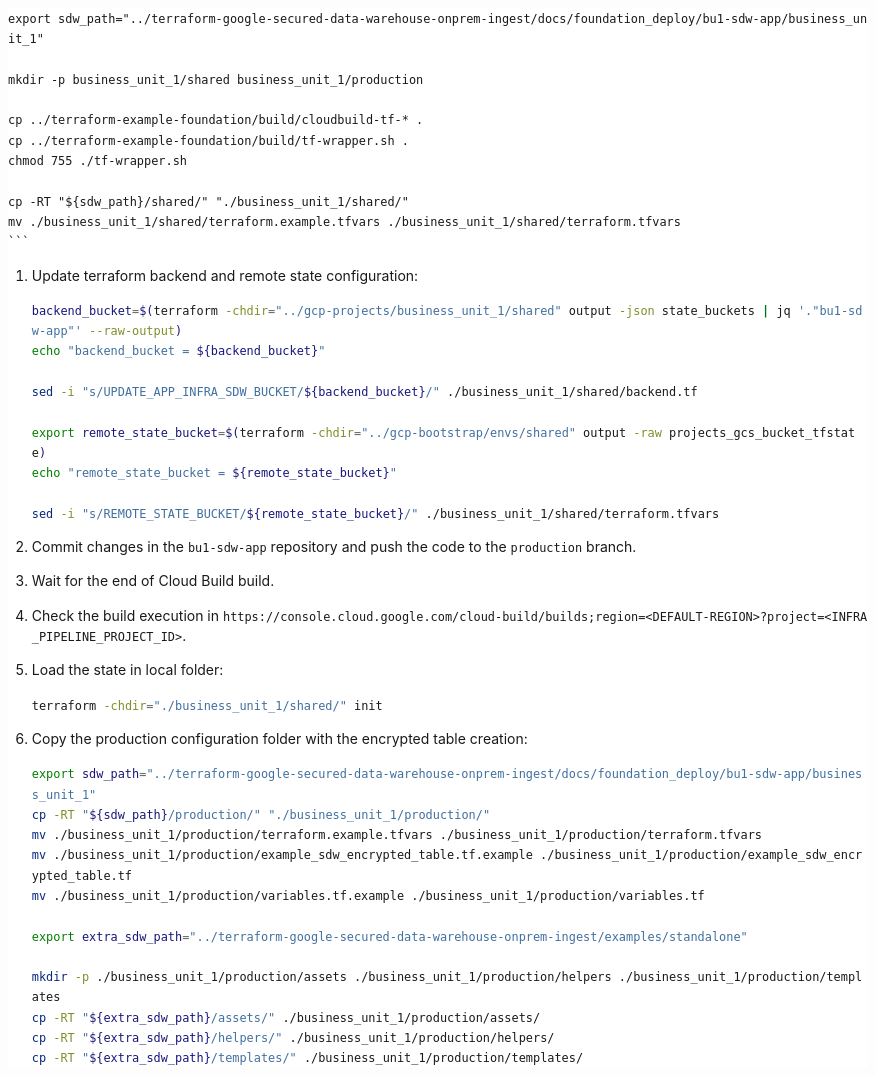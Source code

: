    export sdw_path="../terraform-google-secured-data-warehouse-onprem-ingest/docs/foundation_deploy/bu1-sdw-app/business_unit_1"

    mkdir -p business_unit_1/shared business_unit_1/production

    cp ../terraform-example-foundation/build/cloudbuild-tf-* .
    cp ../terraform-example-foundation/build/tf-wrapper.sh .
    chmod 755 ./tf-wrapper.sh

    cp -RT "${sdw_path}/shared/" "./business_unit_1/shared/"
    mv ./business_unit_1/shared/terraform.example.tfvars ./business_unit_1/shared/terraform.tfvars
    ```

1. Update terraform backend and remote state configuration:

    ```bash
    backend_bucket=$(terraform -chdir="../gcp-projects/business_unit_1/shared" output -json state_buckets | jq '."bu1-sdw-app"' --raw-output)
    echo "backend_bucket = ${backend_bucket}"

    sed -i "s/UPDATE_APP_INFRA_SDW_BUCKET/${backend_bucket}/" ./business_unit_1/shared/backend.tf

    export remote_state_bucket=$(terraform -chdir="../gcp-bootstrap/envs/shared" output -raw projects_gcs_bucket_tfstate)
    echo "remote_state_bucket = ${remote_state_bucket}"

    sed -i "s/REMOTE_STATE_BUCKET/${remote_state_bucket}/" ./business_unit_1/shared/terraform.tfvars
    ```

1. Commit changes in the `bu1-sdw-app` repository and push the code to the `production` branch.
1. Wait for the end of Cloud Build build.
1. Check the build execution in `https://console.cloud.google.com/cloud-build/builds;region=<DEFAULT-REGION>?project=<INFRA_PIPELINE_PROJECT_ID>`.
1. Load the state in local folder:

    ```bash
    terraform -chdir="./business_unit_1/shared/" init
    ```

1. Copy the production configuration folder with the encrypted table creation:

    ```bash
    export sdw_path="../terraform-google-secured-data-warehouse-onprem-ingest/docs/foundation_deploy/bu1-sdw-app/business_unit_1"
    cp -RT "${sdw_path}/production/" "./business_unit_1/production/"
    mv ./business_unit_1/production/terraform.example.tfvars ./business_unit_1/production/terraform.tfvars
    mv ./business_unit_1/production/example_sdw_encrypted_table.tf.example ./business_unit_1/production/example_sdw_encrypted_table.tf
    mv ./business_unit_1/production/variables.tf.example ./business_unit_1/production/variables.tf

    export extra_sdw_path="../terraform-google-secured-data-warehouse-onprem-ingest/examples/standalone"

    mkdir -p ./business_unit_1/production/assets ./business_unit_1/production/helpers ./business_unit_1/production/templates
    cp -RT "${extra_sdw_path}/assets/" ./business_unit_1/production/assets/
    cp -RT "${extra_sdw_path}/helpers/" ./business_unit_1/production/helpers/
    cp -RT "${extra_sdw_path}/templates/" ./business_unit_1/production/templates/
    ```
